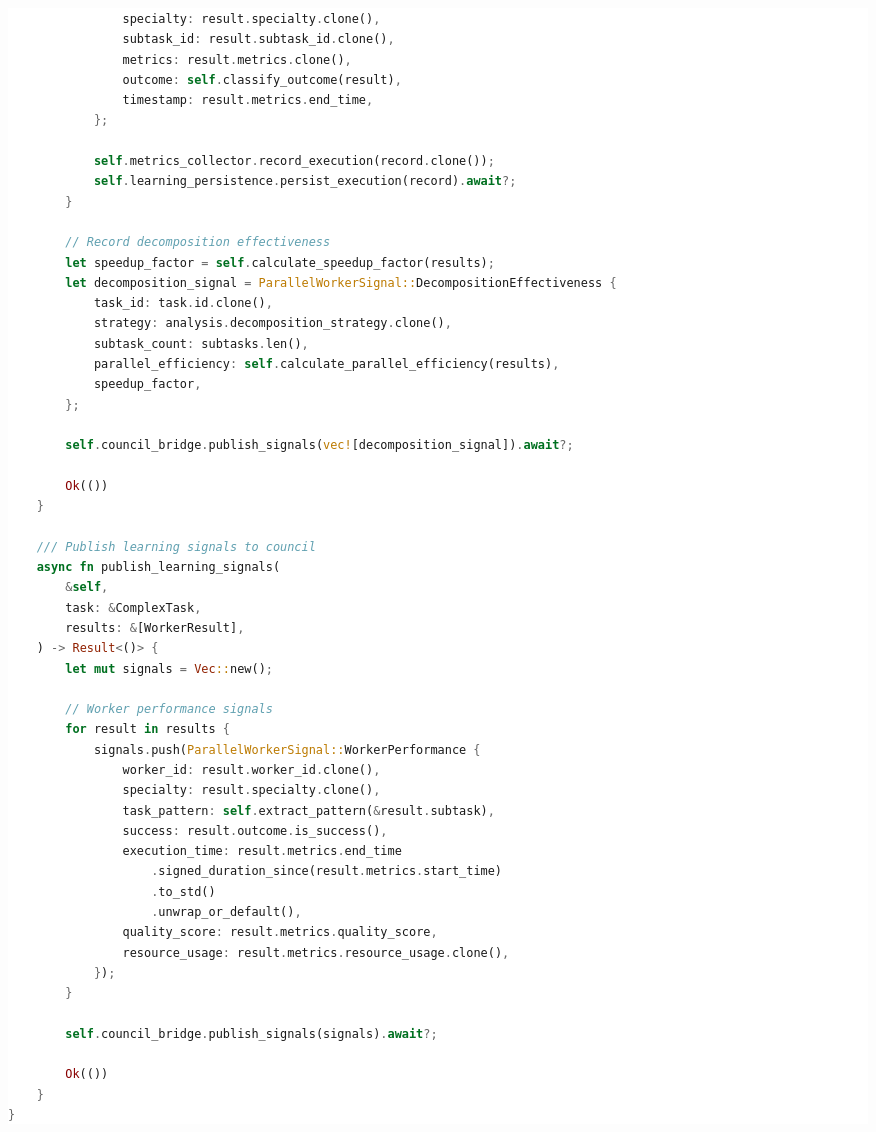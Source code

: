 ```rust
                specialty: result.specialty.clone(),
                subtask_id: result.subtask_id.clone(),
                metrics: result.metrics.clone(),
                outcome: self.classify_outcome(result),
                timestamp: result.metrics.end_time,
            };
            
            self.metrics_collector.record_execution(record.clone());
            self.learning_persistence.persist_execution(record).await?;
        }
        
        // Record decomposition effectiveness
        let speedup_factor = self.calculate_speedup_factor(results);
        let decomposition_signal = ParallelWorkerSignal::DecompositionEffectiveness {
            task_id: task.id.clone(),
            strategy: analysis.decomposition_strategy.clone(),
            subtask_count: subtasks.len(),
            parallel_efficiency: self.calculate_parallel_efficiency(results),
            speedup_factor,
        };
        
        self.council_bridge.publish_signals(vec![decomposition_signal]).await?;
        
        Ok(())
    }
    
    /// Publish learning signals to council
    async fn publish_learning_signals(
        &self,
        task: &ComplexTask,
        results: &[WorkerResult],
    ) -> Result<()> {
        let mut signals = Vec::new();
        
        // Worker performance signals
        for result in results {
            signals.push(ParallelWorkerSignal::WorkerPerformance {
                worker_id: result.worker_id.clone(),
                specialty: result.specialty.clone(),
                task_pattern: self.extract_pattern(&result.subtask),
                success: result.outcome.is_success(),
                execution_time: result.metrics.end_time
                    .signed_duration_since(result.metrics.start_time)
                    .to_std()
                    .unwrap_or_default(),
                quality_score: result.metrics.quality_score,
                resource_usage: result.metrics.resource_usage.clone(),
            });
        }
        
        self.council_bridge.publish_signals(signals).await?;
        
        Ok(())
    }
}
```

